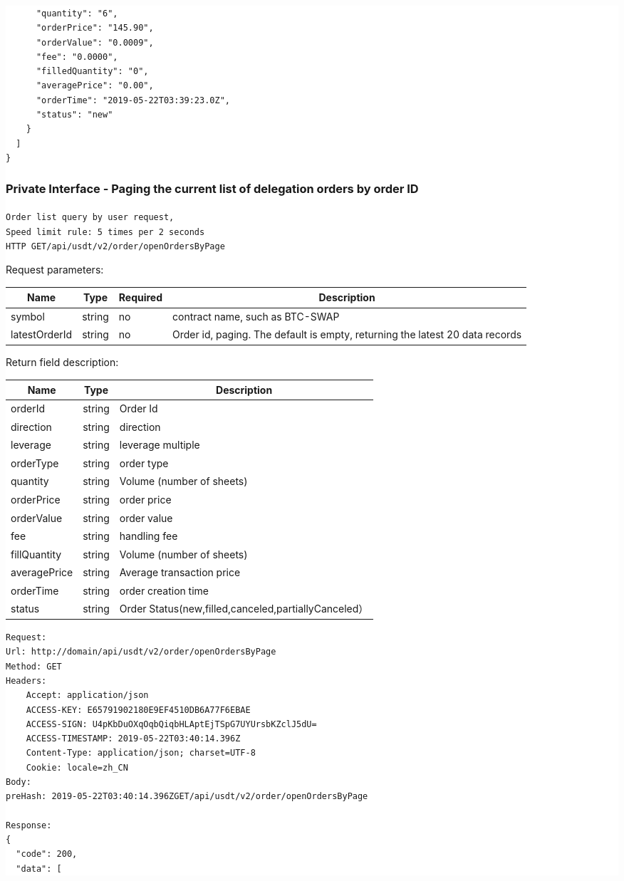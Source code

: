 ```
      "quantity": "6", 
      "orderPrice": "145.90", 
      "orderValue": "0.0009", 
      "fee": "0.0000", 
      "filledQuantity": "0", 
      "averagePrice": "0.00", 
      "orderTime": "2019-05-22T03:39:23.0Z", 
      "status": "new"
    }
  ]
}
```

### Private Interface - Paging the current list of delegation orders by order ID 

```
Order list query by user request,
Speed limit rule: 5 times per 2 seconds
HTTP GET/api/usdt/v2/order/openOrdersByPage
```
Request parameters:

Name | Type | Required | Description
---------|---------|---------|---------|
symbol | string | no | contract name, such as BTC-SWAP
latestOrderId | string | no | Order id, paging. The default is empty, returning the latest 20 data records


Return field description:

Name | Type | Description
---------|---------|---------|
orderId | string | Order Id
direction | string | direction
leverage | string | leverage multiple
orderType | string | order type
quantity | string | Volume (number of sheets)
orderPrice | string | order price
orderValue | string | order value
fee | string | handling fee
fillQuantity | string | Volume (number of sheets)
averagePrice | string | Average transaction price
orderTime | string | order creation time
status | string | Order Status(new,filled,canceled,partiallyCanceled）


```
Request:
Url: http://domain/api/usdt/v2/order/openOrdersByPage
Method: GET
Headers: 
	Accept: application/json
	ACCESS-KEY: E65791902180E9EF4510DB6A77F6EBAE
	ACCESS-SIGN: U4pKbDuOXqOqbQiqbHLAptEjTSpG7UYUrsbKZclJ5dU=
	ACCESS-TIMESTAMP: 2019-05-22T03:40:14.396Z
	Content-Type: application/json; charset=UTF-8
	Cookie: locale=zh_CN
Body: 
preHash: 2019-05-22T03:40:14.396ZGET/api/usdt/v2/order/openOrdersByPage

Response:
{
  "code": 200, 
  "data": [
```